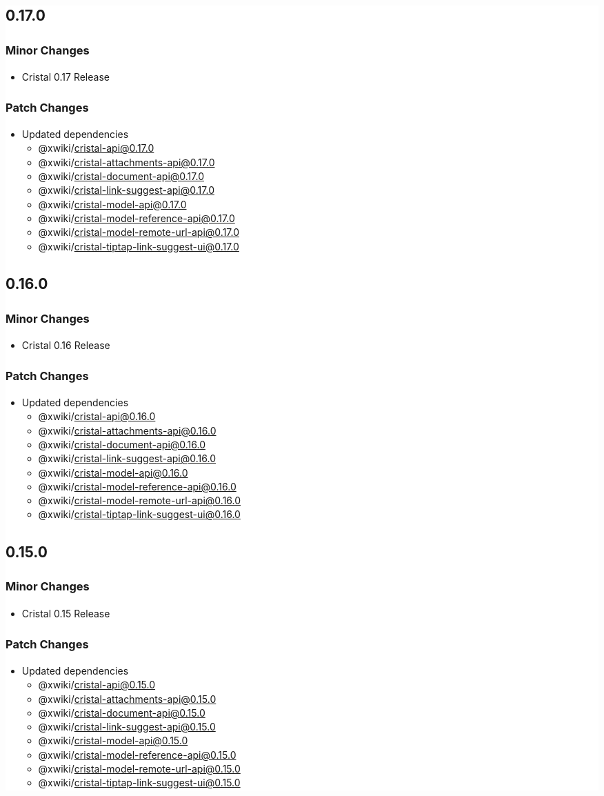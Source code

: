 ## 0.17.0

### Minor Changes

- Cristal 0.17 Release

### Patch Changes

- Updated dependencies
  - @xwiki/cristal-api@0.17.0
  - @xwiki/cristal-attachments-api@0.17.0
  - @xwiki/cristal-document-api@0.17.0
  - @xwiki/cristal-link-suggest-api@0.17.0
  - @xwiki/cristal-model-api@0.17.0
  - @xwiki/cristal-model-reference-api@0.17.0
  - @xwiki/cristal-model-remote-url-api@0.17.0
  - @xwiki/cristal-tiptap-link-suggest-ui@0.17.0

## 0.16.0

### Minor Changes

- Cristal 0.16 Release

### Patch Changes

- Updated dependencies
  - @xwiki/cristal-api@0.16.0
  - @xwiki/cristal-attachments-api@0.16.0
  - @xwiki/cristal-document-api@0.16.0
  - @xwiki/cristal-link-suggest-api@0.16.0
  - @xwiki/cristal-model-api@0.16.0
  - @xwiki/cristal-model-reference-api@0.16.0
  - @xwiki/cristal-model-remote-url-api@0.16.0
  - @xwiki/cristal-tiptap-link-suggest-ui@0.16.0

## 0.15.0

### Minor Changes

- Cristal 0.15 Release

### Patch Changes

- Updated dependencies
  - @xwiki/cristal-api@0.15.0
  - @xwiki/cristal-attachments-api@0.15.0
  - @xwiki/cristal-document-api@0.15.0
  - @xwiki/cristal-link-suggest-api@0.15.0
  - @xwiki/cristal-model-api@0.15.0
  - @xwiki/cristal-model-reference-api@0.15.0
  - @xwiki/cristal-model-remote-url-api@0.15.0
  - @xwiki/cristal-tiptap-link-suggest-ui@0.15.0
